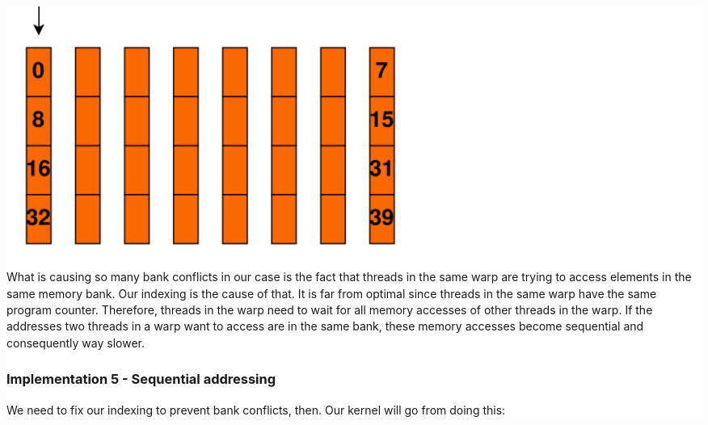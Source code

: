 <img src="/assets/img/parallel-programming-cuda/memory-bank.png" alt="Memory bank" width=500 />
</p>

What is causing so many bank conflicts in our case is the fact that threads in the same warp are trying to access elements in the same memory bank.
Our indexing is the cause of that.
It is far from optimal since threads in the same warp have the same program counter.
Therefore, threads in the warp need to wait for all memory accesses of other threads in the warp.
If the addresses two threads in a warp want to access are in the same bank, these memory accesses become sequential and consequently way slower.

### Implementation 5 - Sequential addressing

We need to fix our indexing to prevent bank conflicts, then.
Our kernel will go from doing this:

<p style="text-align: center">